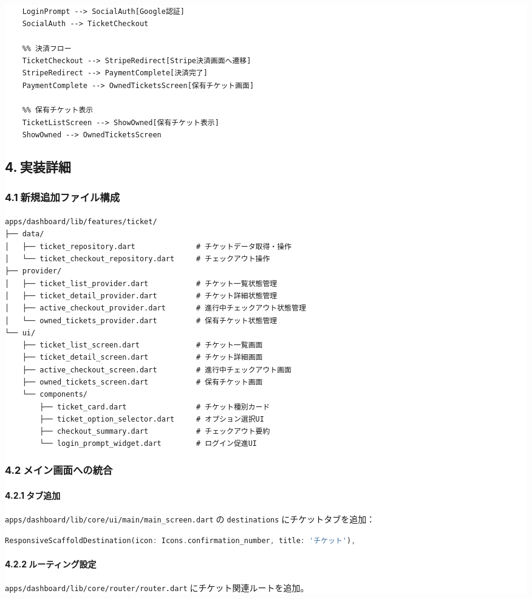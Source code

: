 ```mermaid
    LoginPrompt --> SocialAuth[Google認証]
    SocialAuth --> TicketCheckout

    %% 決済フロー
    TicketCheckout --> StripeRedirect[Stripe決済画面へ遷移]
    StripeRedirect --> PaymentComplete[決済完了]
    PaymentComplete --> OwnedTicketsScreen[保有チケット画面]

    %% 保有チケット表示
    TicketListScreen --> ShowOwned[保有チケット表示]
    ShowOwned --> OwnedTicketsScreen
```

## 4. 実装詳細

### 4.1 新規追加ファイル構成

```
apps/dashboard/lib/features/ticket/
├── data/
│   ├── ticket_repository.dart              # チケットデータ取得・操作
│   └── ticket_checkout_repository.dart     # チェックアウト操作
├── provider/
│   ├── ticket_list_provider.dart           # チケット一覧状態管理
│   ├── ticket_detail_provider.dart         # チケット詳細状態管理
│   ├── active_checkout_provider.dart       # 進行中チェックアウト状態管理
│   └── owned_tickets_provider.dart         # 保有チケット状態管理
└── ui/
    ├── ticket_list_screen.dart             # チケット一覧画面
    ├── ticket_detail_screen.dart           # チケット詳細画面
    ├── active_checkout_screen.dart         # 進行中チェックアウト画面
    ├── owned_tickets_screen.dart           # 保有チケット画面
    └── components/
        ├── ticket_card.dart                # チケット種別カード
        ├── ticket_option_selector.dart     # オプション選択UI
        ├── checkout_summary.dart           # チェックアウト要約
        └── login_prompt_widget.dart        # ログイン促進UI
```

### 4.2 メイン画面への統合

#### 4.2.1 タブ追加

`apps/dashboard/lib/core/ui/main/main_screen.dart` の `destinations` にチケットタブを追加：

```dart
ResponsiveScaffoldDestination(icon: Icons.confirmation_number, title: 'チケット'),
```

#### 4.2.2 ルーティング設定

`apps/dashboard/lib/core/router/router.dart` にチケット関連ルートを追加。
